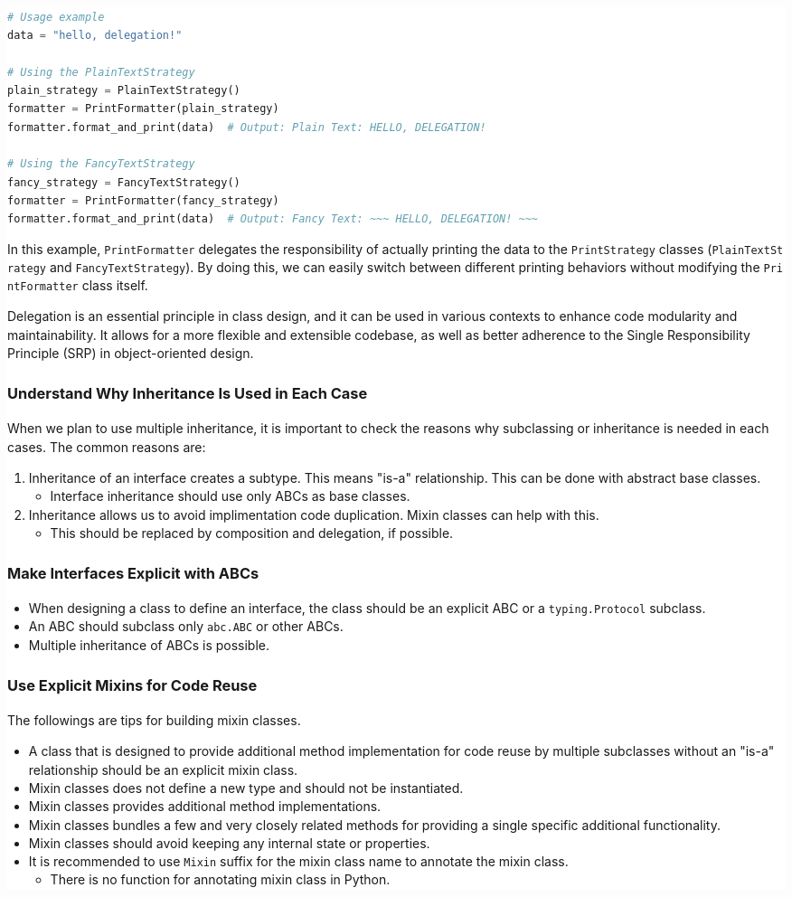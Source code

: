 ```python
# Usage example
data = "hello, delegation!"

# Using the PlainTextStrategy
plain_strategy = PlainTextStrategy()
formatter = PrintFormatter(plain_strategy)
formatter.format_and_print(data)  # Output: Plain Text: HELLO, DELEGATION!

# Using the FancyTextStrategy
fancy_strategy = FancyTextStrategy()
formatter = PrintFormatter(fancy_strategy)
formatter.format_and_print(data)  # Output: Fancy Text: ~~~ HELLO, DELEGATION! ~~~
```

In this example, `PrintFormatter` delegates the responsibility of actually
printing the data to the `PrintStrategy` classes (`PlainTextStrategy` and
`FancyTextStrategy`).
By doing this, we can easily switch between different printing behaviors
without modifying the `PrintFormatter` class itself.

Delegation is an essential principle in class design, and it can be used in
various contexts to enhance code modularity and maintainability.
It allows for a more flexible and extensible codebase, as well as better
adherence to the Single Responsibility Principle (SRP) in object-oriented
design.

### Understand Why Inheritance Is Used in Each Case

When we plan to use multiple inheritance, it is important to check the reasons
why subclassing or inheritance is needed in each cases. The common reasons are:
1. Inheritance of an interface creates a subtype. This means "is-a"
    relationship. This can be done with abstract base classes.
    * Interface inheritance should use only ABCs as base classes.
2. Inheritance allows us to avoid implimentation code duplication. Mixin classes
    can help with this.
    * This should be replaced by composition and delegation, if possible.

### Make Interfaces Explicit with ABCs

* When designing a class to define an interface, the class should be an
    explicit ABC or a `typing.Protocol` subclass.
* An ABC should subclass only `abc.ABC` or other ABCs.
* Multiple inheritance of ABCs is possible.

### Use Explicit Mixins for Code Reuse

The followings are tips for building mixin classes.
* A class that is designed to provide additional method implementation for code
    reuse by multiple subclasses without an "is-a" relationship should be an
    explicit mixin class.
* Mixin classes does not define a new type and should not be instantiated.
* Mixin classes provides additional method implementations.
* Mixin classes bundles a few and very closely related methods for providing
    a single specific additional functionality.
* Mixin classes should avoid keeping any internal state or properties.
* It is recommended to use `Mixin` suffix for the mixin class name to annotate
    the mixin class.
    * There is no function for annotating mixin class in Python.
